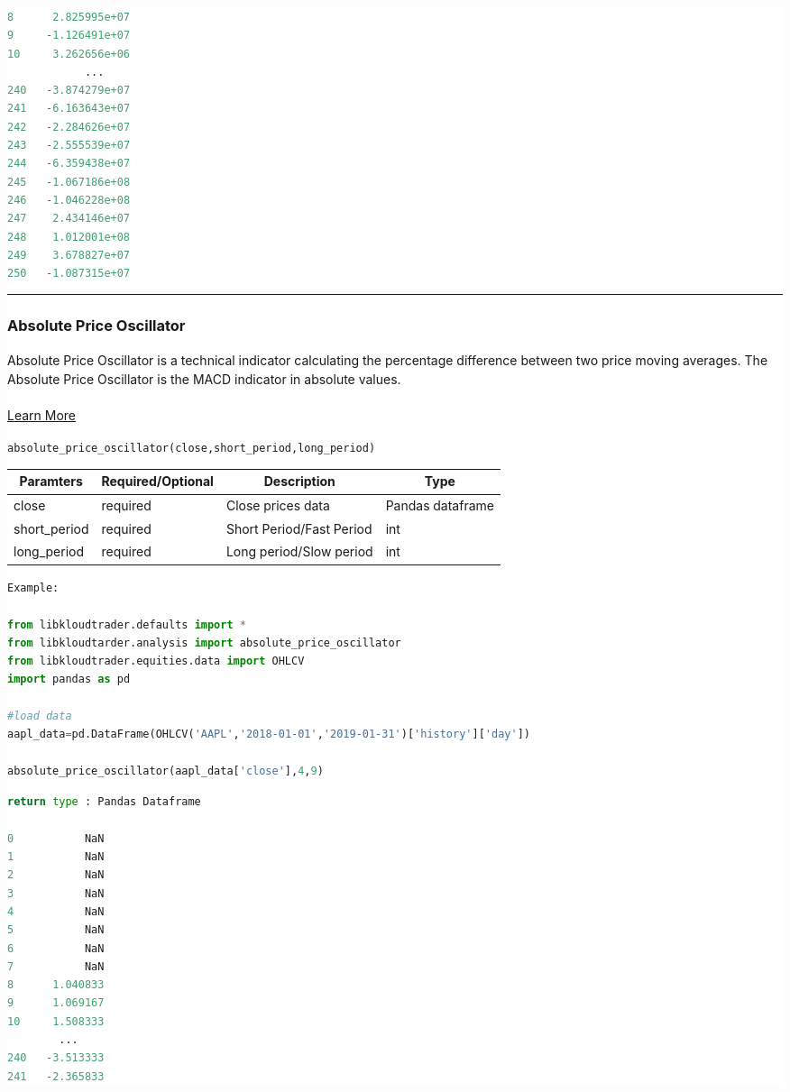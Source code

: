```python
8      2.825995e+07
9     -1.126491e+07
10     3.262656e+06
            ...
240   -3.874279e+07
241   -6.163643e+07
242   -2.284626e+07
243   -2.555539e+07
244   -6.359438e+07
245   -1.067186e+08
246   -1.046228e+08
247    2.434146e+07
248    1.012001e+08
249    3.678827e+07
250   -1.087315e+07
```
***
### Absolute Price Oscillator
Absolute Price Oscillator is a technical indicator calculating the percentage difference between two price moving averages. The Absolute Price Oscillator is the MACD indicator in absolute values.<br><br>
<a href="https://www.marketvolume.com/technicalanalysis/apo.asp" target="_blank">Learn More</a>

<code>absolute_price_oscillator(close,short_period,long_period)</code>

| Paramters       | Required/Optional | Description                             | Type |
|-----------------|-------------------|-----------------------------------------|------|
| close           | required         | Close prices data       | Pandas dataframe  |
| short_period    | required          | Short Period/Fast Period | int|
| long_period     | required          | Long period/Slow period | int |


```python
Example:

from libkloudtrader.defaults import *
from libkloudtarder.analysis import absolute_price_oscillator
from libkloudtrader.equities.data import OHLCV
import pandas as pd

#load data
aapl_data=pd.DataFrame(OHLCV('AAPL','2018-01-01','2019-01-31')['history']['day'])

absolute_price_oscillator(aapl_data['close'],4,9)
```
```python
return type : Pandas Dataframe

0           NaN
1           NaN
2           NaN
3           NaN
4           NaN
5           NaN
6           NaN
7           NaN
8      1.040833
9      1.069167
10     1.508333
        ...
240   -3.513333
241   -2.365833
```